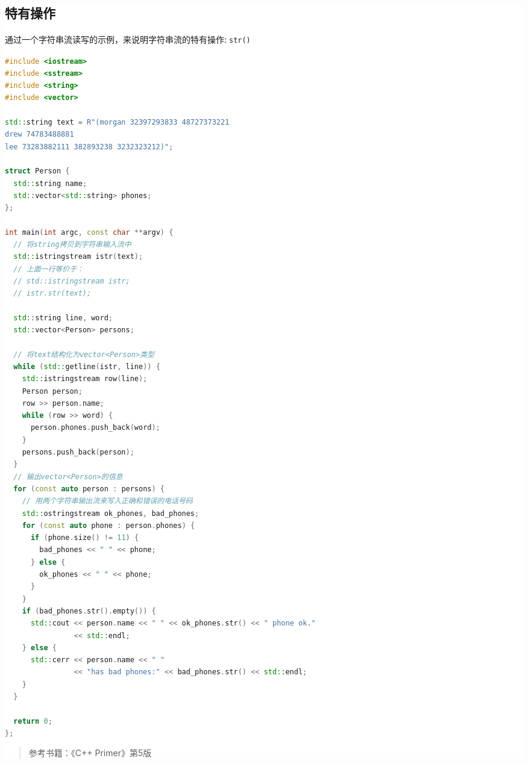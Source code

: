## 特有操作

通过一个字符串流读写的示例，来说明字符串流的特有操作: `str()`

```cpp
#include <iostream>
#include <sstream>
#include <string>
#include <vector>

std::string text = R"(morgan 32397293833 48727373221
drew 74783488881
lee 73283882111 382893238 3232323212)";

struct Person {
  std::string name;
  std::vector<std::string> phones;
};

int main(int argc, const char **argv) {
  // 将string拷贝到字符串输入流中
  std::istringstream istr(text);
  // 上面一行等价于：
  // std::istringstream istr;
  // istr.str(text);

  std::string line, word;
  std::vector<Person> persons;

  // 将text结构化为vector<Person>类型
  while (std::getline(istr, line)) {
    std::istringstream row(line);
    Person person;
    row >> person.name;
    while (row >> word) {
      person.phones.push_back(word);
    }
    persons.push_back(person);
  }
  // 输出vector<Person>的信息
  for (const auto person : persons) {
    // 用两个字符串输出流来写入正确和错误的电话号码
    std::ostringstream ok_phones, bad_phones;
    for (const auto phone : person.phones) {
      if (phone.size() != 11) {
        bad_phones << " " << phone;
      } else {
        ok_phones << " " << phone;
      }
    }
    if (bad_phones.str().empty()) {
      std::cout << person.name << " " << ok_phones.str() << " phone ok."
                << std::endl;
    } else {
      std::cerr << person.name << " "
                << "has bad phones:" << bad_phones.str() << std::endl;
    }
  }

  return 0;
};
```

> 参考书籍：《C++ Primer》第5版